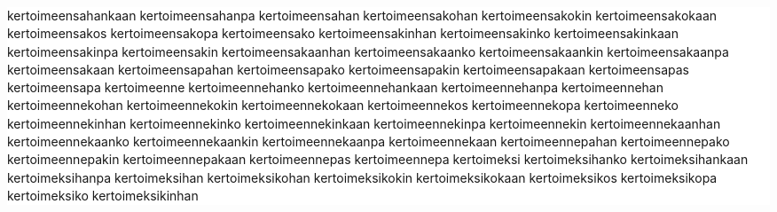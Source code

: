 kertoimeensahankaan
kertoimeensahanpa
kertoimeensahan
kertoimeensakohan
kertoimeensakokin
kertoimeensakokaan
kertoimeensakos
kertoimeensakopa
kertoimeensako
kertoimeensakinhan
kertoimeensakinko
kertoimeensakinkaan
kertoimeensakinpa
kertoimeensakin
kertoimeensakaanhan
kertoimeensakaanko
kertoimeensakaankin
kertoimeensakaanpa
kertoimeensakaan
kertoimeensapahan
kertoimeensapako
kertoimeensapakin
kertoimeensapakaan
kertoimeensapas
kertoimeensapa
kertoimeenne
kertoimeennehanko
kertoimeennehankaan
kertoimeennehanpa
kertoimeennehan
kertoimeennekohan
kertoimeennekokin
kertoimeennekokaan
kertoimeennekos
kertoimeennekopa
kertoimeenneko
kertoimeennekinhan
kertoimeennekinko
kertoimeennekinkaan
kertoimeennekinpa
kertoimeennekin
kertoimeennekaanhan
kertoimeennekaanko
kertoimeennekaankin
kertoimeennekaanpa
kertoimeennekaan
kertoimeennepahan
kertoimeennepako
kertoimeennepakin
kertoimeennepakaan
kertoimeennepas
kertoimeennepa
kertoimeksi
kertoimeksihanko
kertoimeksihankaan
kertoimeksihanpa
kertoimeksihan
kertoimeksikohan
kertoimeksikokin
kertoimeksikokaan
kertoimeksikos
kertoimeksikopa
kertoimeksiko
kertoimeksikinhan